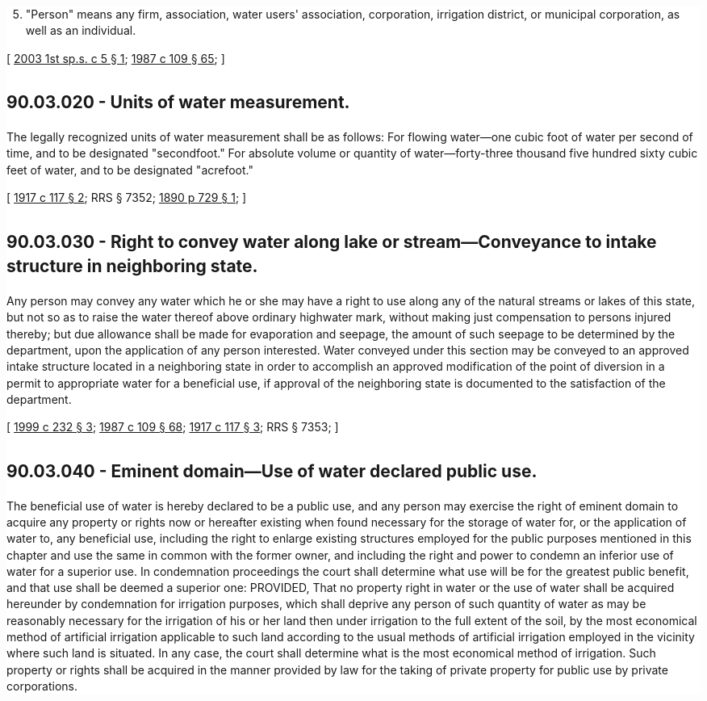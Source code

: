 5. "Person" means any firm, association, water users' association, corporation, irrigation district, or municipal corporation, as well as an individual.

\[ [2003 1st sp.s. c 5 § 1](http://lawfilesext.leg.wa.gov/biennium/2003-04/Pdf/Bills/Session%20Laws/House/1338-S2.SL.pdf?cite=2003%201st%20sp.s.%20c%205%20§%201); [1987 c 109 § 65](http://leg.wa.gov/CodeReviser/documents/sessionlaw/1987c109.pdf?cite=1987%20c%20109%20§%2065); \]

## 90.03.020 - Units of water measurement.
The legally recognized units of water measurement shall be as follows: For flowing water—one cubic foot of water per second of time, and to be designated "secondfoot." For absolute volume or quantity of water—forty-three thousand five hundred sixty cubic feet of water, and to be designated "acrefoot."

\[ [1917 c 117 § 2](http://leg.wa.gov/CodeReviser/documents/sessionlaw/1917c117.pdf?cite=1917%20c%20117%20§%202); RRS § 7352; [1890 p 729 § 1](http://leg.wa.gov/CodeReviser/documents/sessionlaw/1890c729.pdf?cite=1890%20p%20729%20§%201); \]

## 90.03.030 - Right to convey water along lake or stream—Conveyance to intake structure in neighboring state.
Any person may convey any water which he or she may have a right to use along any of the natural streams or lakes of this state, but not so as to raise the water thereof above ordinary highwater mark, without making just compensation to persons injured thereby; but due allowance shall be made for evaporation and seepage, the amount of such seepage to be determined by the department, upon the application of any person interested. Water conveyed under this section may be conveyed to an approved intake structure located in a neighboring state in order to accomplish an approved modification of the point of diversion in a permit to appropriate water for a beneficial use, if approval of the neighboring state is documented to the satisfaction of the department.

\[ [1999 c 232 § 3](http://lawfilesext.leg.wa.gov/biennium/1999-00/Pdf/Bills/Session%20Laws/House/1642.SL.pdf?cite=1999%20c%20232%20§%203); [1987 c 109 § 68](http://leg.wa.gov/CodeReviser/documents/sessionlaw/1987c109.pdf?cite=1987%20c%20109%20§%2068); [1917 c 117 § 3](http://leg.wa.gov/CodeReviser/documents/sessionlaw/1917c117.pdf?cite=1917%20c%20117%20§%203); RRS § 7353; \]

## 90.03.040 - Eminent domain—Use of water declared public use.
The beneficial use of water is hereby declared to be a public use, and any person may exercise the right of eminent domain to acquire any property or rights now or hereafter existing when found necessary for the storage of water for, or the application of water to, any beneficial use, including the right to enlarge existing structures employed for the public purposes mentioned in this chapter and use the same in common with the former owner, and including the right and power to condemn an inferior use of water for a superior use. In condemnation proceedings the court shall determine what use will be for the greatest public benefit, and that use shall be deemed a superior one: PROVIDED, That no property right in water or the use of water shall be acquired hereunder by condemnation for irrigation purposes, which shall deprive any person of such quantity of water as may be reasonably necessary for the irrigation of his or her land then under irrigation to the full extent of the soil, by the most economical method of artificial irrigation applicable to such land according to the usual methods of artificial irrigation employed in the vicinity where such land is situated. In any case, the court shall determine what is the most economical method of irrigation. Such property or rights shall be acquired in the manner provided by law for the taking of private property for public use by private corporations.
